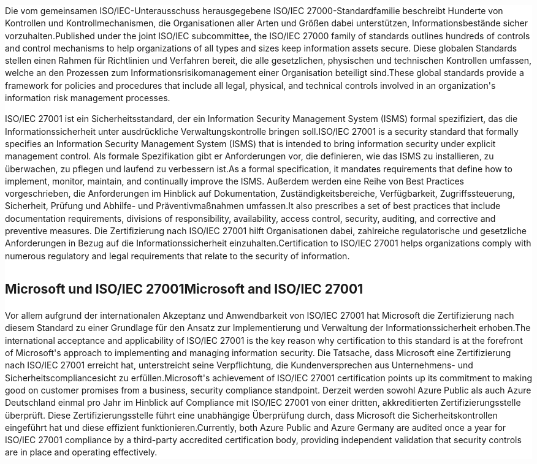 <span data-ttu-id="8c6f1-108">Die vom gemeinsamen ISO/IEC-Unterausschuss herausgegebene ISO/IEC 27000-Standardfamilie beschreibt Hunderte von Kontrollen und Kontrollmechanismen, die Organisationen aller Arten und Größen dabei unterstützen, Informationsbestände sicher vorzuhalten.</span><span class="sxs-lookup"><span data-stu-id="8c6f1-108">Published under the joint ISO/IEC subcommittee, the ISO/IEC 27000 family of standards outlines hundreds of controls and control mechanisms to help organizations of all types and sizes keep information assets secure.</span></span> <span data-ttu-id="8c6f1-109">Diese globalen Standards stellen einen Rahmen für Richtlinien und Verfahren bereit, die alle gesetzlichen, physischen und technischen Kontrollen umfassen, welche an den Prozessen zum Informationsrisikomanagement einer Organisation beteiligt sind.</span><span class="sxs-lookup"><span data-stu-id="8c6f1-109">These global standards provide a framework for policies and procedures that include all legal, physical, and technical controls involved in an organization's information risk management processes.</span></span>

<span data-ttu-id="8c6f1-110">ISO/IEC 27001 ist ein Sicherheitsstandard, der ein Information Security Management System (ISMS) formal spezifiziert, das die Informationssicherheit unter ausdrückliche Verwaltungskontrolle bringen soll.</span><span class="sxs-lookup"><span data-stu-id="8c6f1-110">ISO/IEC 27001 is a security standard that formally specifies an Information Security Management System (ISMS) that is intended to bring information security under explicit management control.</span></span> <span data-ttu-id="8c6f1-111">Als formale Spezifikation gibt er Anforderungen vor, die definieren, wie das ISMS zu installieren, zu überwachen, zu pflegen und laufend zu verbessern ist.</span><span class="sxs-lookup"><span data-stu-id="8c6f1-111">As a formal specification, it mandates requirements that define how to implement, monitor, maintain, and continually improve the ISMS.</span></span> <span data-ttu-id="8c6f1-112">Außerdem werden eine Reihe von Best Practices vorgeschrieben, die Anforderungen im Hinblick auf Dokumentation, Zuständigkeitsbereiche, Verfügbarkeit, Zugriffssteuerung, Sicherheit, Prüfung und Abhilfe- und Präventivmaßnahmen umfassen.</span><span class="sxs-lookup"><span data-stu-id="8c6f1-112">It also prescribes a set of best practices that include documentation requirements, divisions of responsibility, availability, access control, security, auditing, and corrective and preventive measures.</span></span> <span data-ttu-id="8c6f1-113">Die Zertifizierung nach ISO/IEC 27001 hilft Organisationen dabei, zahlreiche regulatorische und gesetzliche Anforderungen in Bezug auf die Informationssicherheit einzuhalten.</span><span class="sxs-lookup"><span data-stu-id="8c6f1-113">Certification to ISO/IEC 27001 helps organizations comply with numerous regulatory and legal requirements that relate to the security of information.</span></span>

## <a name="microsoft-and-isoiec-27001"></a><span data-ttu-id="8c6f1-114">Microsoft und ISO/IEC 27001</span><span class="sxs-lookup"><span data-stu-id="8c6f1-114">Microsoft and ISO/IEC 27001</span></span>

<span data-ttu-id="8c6f1-115">Vor allem aufgrund der internationalen Akzeptanz und Anwendbarkeit von ISO/IEC 27001 hat Microsoft die Zertifizierung nach diesem Standard zu einer Grundlage für den Ansatz zur Implementierung und Verwaltung der Informationssicherheit erhoben.</span><span class="sxs-lookup"><span data-stu-id="8c6f1-115">The international acceptance and applicability of ISO/IEC 27001 is the key reason why certification to this standard is at the forefront of Microsoft's approach to implementing and managing information security.</span></span> <span data-ttu-id="8c6f1-116">Die Tatsache, dass Microsoft eine Zertifizierung nach ISO/IEC 27001 erreicht hat, unterstreicht seine Verpflichtung, die Kundenversprechen aus Unternehmens- und Sicherheitscompliancesicht zu erfüllen.</span><span class="sxs-lookup"><span data-stu-id="8c6f1-116">Microsoft's achievement of ISO/IEC 27001 certification points up its commitment to making good on customer promises from a business, security compliance standpoint.</span></span> <span data-ttu-id="8c6f1-117">Derzeit werden sowohl Azure Public als auch Azure Deutschland einmal pro Jahr im Hinblick auf Compliance mit ISO/IEC 27001 von einer dritten, akkreditierten Zertifizierungsstelle überprüft. Diese Zertifizierungsstelle führt eine unabhängige Überprüfung durch, dass Microsoft die Sicherheitskontrollen eingeführt hat und diese effizient funktionieren.</span><span class="sxs-lookup"><span data-stu-id="8c6f1-117">Currently, both Azure Public and Azure Germany are audited once a year for ISO/IEC 27001 compliance by a third-party accredited certification body, providing independent validation that security controls are in place and operating effectively.</span></span>
